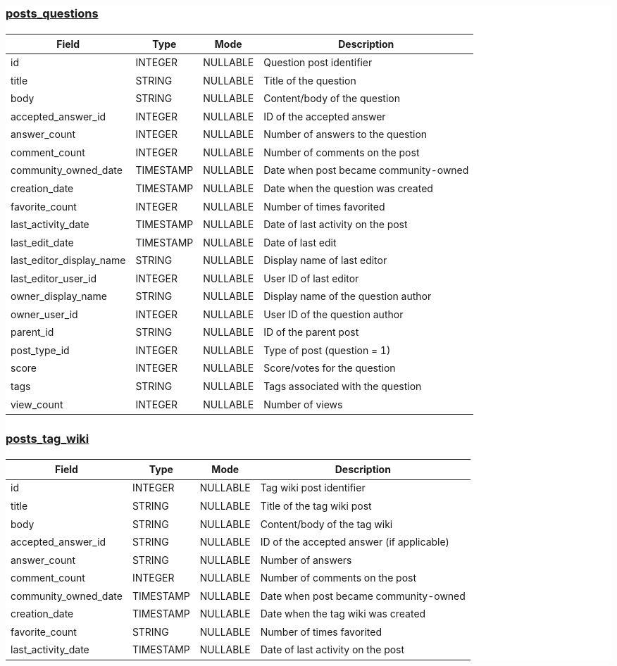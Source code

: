 ### [posts_questions](https://github.com/SnowLeopard-AI/discord_datasets/blob/main/stack-overflow/data_tops/posts_questions.tsv)
| Field | Type | Mode | Description |
|-------|------|------|-------------|
| id | INTEGER | NULLABLE | Question post identifier |
| title | STRING | NULLABLE | Title of the question |
| body | STRING | NULLABLE | Content/body of the question |
| accepted_answer_id | INTEGER | NULLABLE | ID of the accepted answer |
| answer_count | INTEGER | NULLABLE | Number of answers to the question |
| comment_count | INTEGER | NULLABLE | Number of comments on the post |
| community_owned_date | TIMESTAMP | NULLABLE | Date when post became community-owned |
| creation_date | TIMESTAMP | NULLABLE | Date when the question was created |
| favorite_count | INTEGER | NULLABLE | Number of times favorited |
| last_activity_date | TIMESTAMP | NULLABLE | Date of last activity on the post |
| last_edit_date | TIMESTAMP | NULLABLE | Date of last edit |
| last_editor_display_name | STRING | NULLABLE | Display name of last editor |
| last_editor_user_id | INTEGER | NULLABLE | User ID of last editor |
| owner_display_name | STRING | NULLABLE | Display name of the question author |
| owner_user_id | INTEGER | NULLABLE | User ID of the question author |
| parent_id | STRING | NULLABLE | ID of the parent post |
| post_type_id | INTEGER | NULLABLE | Type of post (question = 1) |
| score | INTEGER | NULLABLE | Score/votes for the question |
| tags | STRING | NULLABLE | Tags associated with the question |
| view_count | INTEGER | NULLABLE | Number of views |

### [posts_tag_wiki](https://github.com/SnowLeopard-AI/discord_datasets/blob/main/stack-overflow/data_tops/posts_tags_wiki.tsv)
| Field | Type | Mode | Description |
|-------|------|------|-------------|
| id | INTEGER | NULLABLE | Tag wiki post identifier |
| title | STRING | NULLABLE | Title of the tag wiki post |
| body | STRING | NULLABLE | Content/body of the tag wiki |
| accepted_answer_id | STRING | NULLABLE | ID of the accepted answer (if applicable) |
| answer_count | STRING | NULLABLE | Number of answers |
| comment_count | INTEGER | NULLABLE | Number of comments on the post |
| community_owned_date | TIMESTAMP | NULLABLE | Date when post became community-owned |
| creation_date | TIMESTAMP | NULLABLE | Date when the tag wiki was created |
| favorite_count | STRING | NULLABLE | Number of times favorited |
| last_activity_date | TIMESTAMP | NULLABLE | Date of last activity on the post |